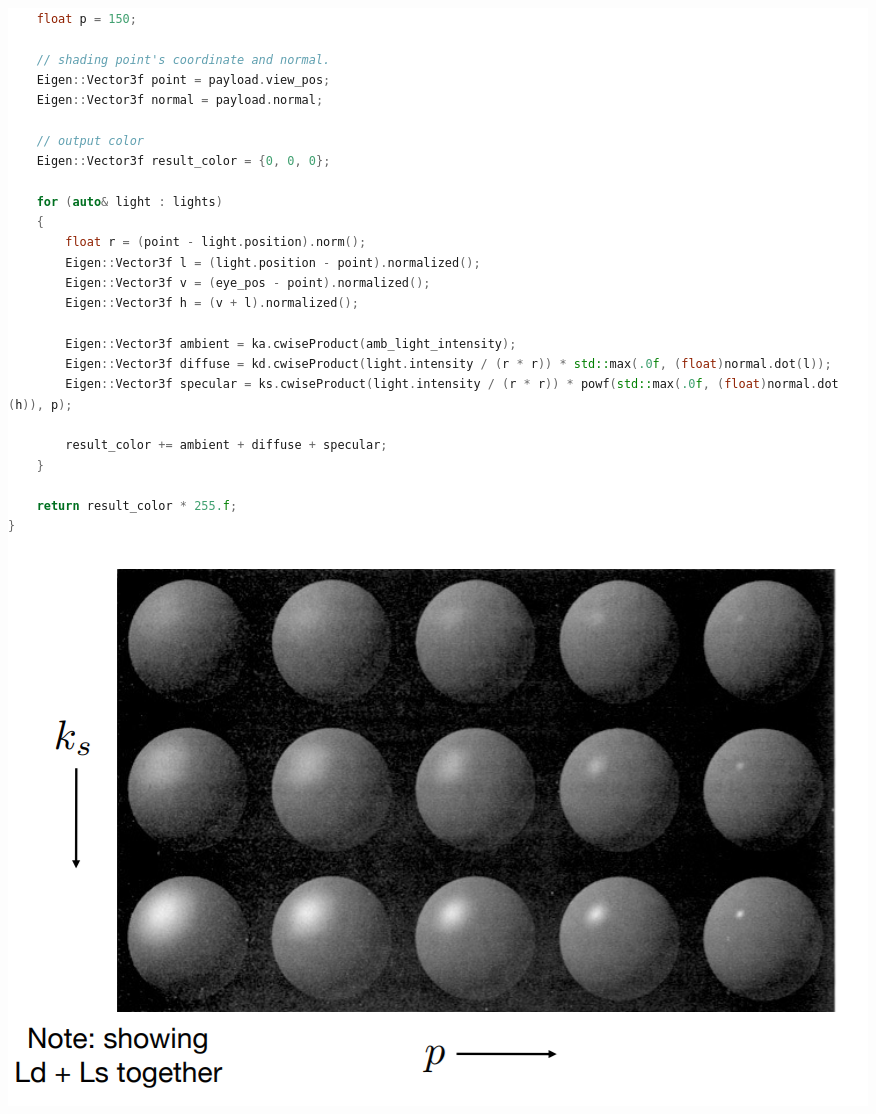 ```c++
    float p = 150;
	
    // shading point's coordinate and normal.
    Eigen::Vector3f point = payload.view_pos;
    Eigen::Vector3f normal = payload.normal;
	
    // output color
    Eigen::Vector3f result_color = {0, 0, 0};

    for (auto& light : lights)
    {
        float r = (point - light.position).norm();
        Eigen::Vector3f l = (light.position - point).normalized();
        Eigen::Vector3f v = (eye_pos - point).normalized();
        Eigen::Vector3f h = (v + l).normalized();

        Eigen::Vector3f ambient = ka.cwiseProduct(amb_light_intensity);
        Eigen::Vector3f diffuse = kd.cwiseProduct(light.intensity / (r * r)) * std::max(.0f, (float)normal.dot(l));
        Eigen::Vector3f specular = ks.cwiseProduct(light.intensity / (r * r)) * powf(std::max(.0f, (float)normal.dot(h)), p);

        result_color += ambient + diffuse + specular;
    }

    return result_color * 255.f;
}
```


![image-20210314200203442](shading.assets/image-20210314200203442.png)
